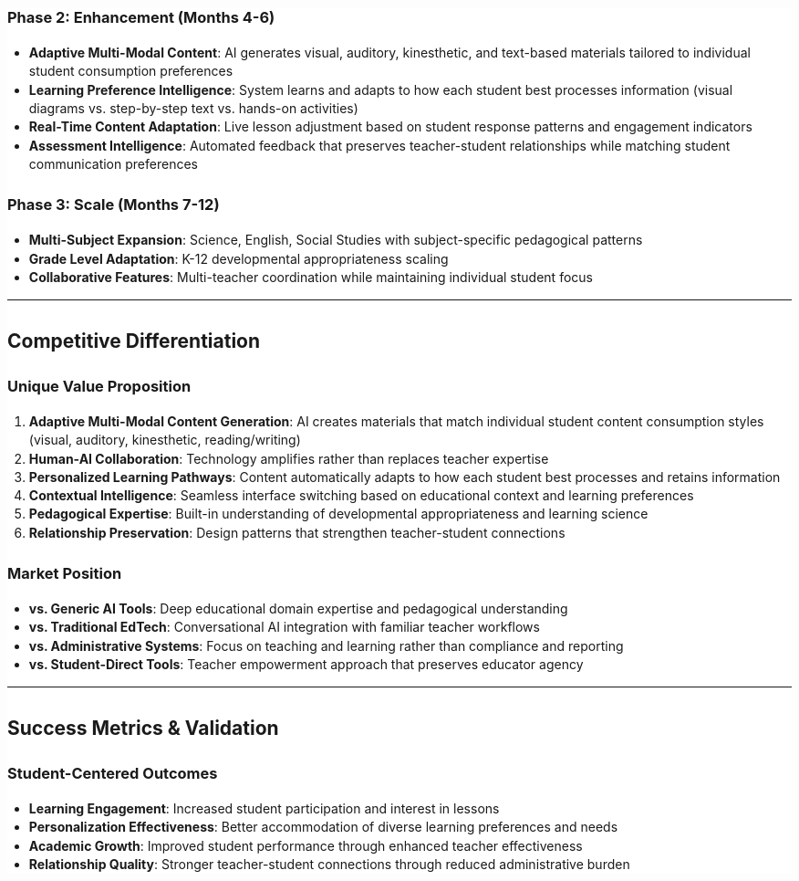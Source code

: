 ### **Phase 2: Enhancement (Months 4-6)**
- **Adaptive Multi-Modal Content**: AI generates visual, auditory, kinesthetic, and text-based materials tailored to individual student consumption preferences
- **Learning Preference Intelligence**: System learns and adapts to how each student best processes information (visual diagrams vs. step-by-step text vs. hands-on activities)
- **Real-Time Content Adaptation**: Live lesson adjustment based on student response patterns and engagement indicators
- **Assessment Intelligence**: Automated feedback that preserves teacher-student relationships while matching student communication preferences

### **Phase 3: Scale (Months 7-12)**
- **Multi-Subject Expansion**: Science, English, Social Studies with subject-specific pedagogical patterns
- **Grade Level Adaptation**: K-12 developmental appropriateness scaling
- **Collaborative Features**: Multi-teacher coordination while maintaining individual student focus

---

## Competitive Differentiation

### **Unique Value Proposition**
1. **Adaptive Multi-Modal Content Generation**: AI creates materials that match individual student content consumption styles (visual, auditory, kinesthetic, reading/writing)
2. **Human-AI Collaboration**: Technology amplifies rather than replaces teacher expertise
3. **Personalized Learning Pathways**: Content automatically adapts to how each student best processes and retains information
4. **Contextual Intelligence**: Seamless interface switching based on educational context and learning preferences
5. **Pedagogical Expertise**: Built-in understanding of developmental appropriateness and learning science
6. **Relationship Preservation**: Design patterns that strengthen teacher-student connections

### **Market Position**
- **vs. Generic AI Tools**: Deep educational domain expertise and pedagogical understanding
- **vs. Traditional EdTech**: Conversational AI integration with familiar teacher workflows  
- **vs. Administrative Systems**: Focus on teaching and learning rather than compliance and reporting
- **vs. Student-Direct Tools**: Teacher empowerment approach that preserves educator agency

---

## Success Metrics & Validation

### **Student-Centered Outcomes**
- **Learning Engagement**: Increased student participation and interest in lessons
- **Personalization Effectiveness**: Better accommodation of diverse learning preferences and needs
- **Academic Growth**: Improved student performance through enhanced teacher effectiveness
- **Relationship Quality**: Stronger teacher-student connections through reduced administrative burden
